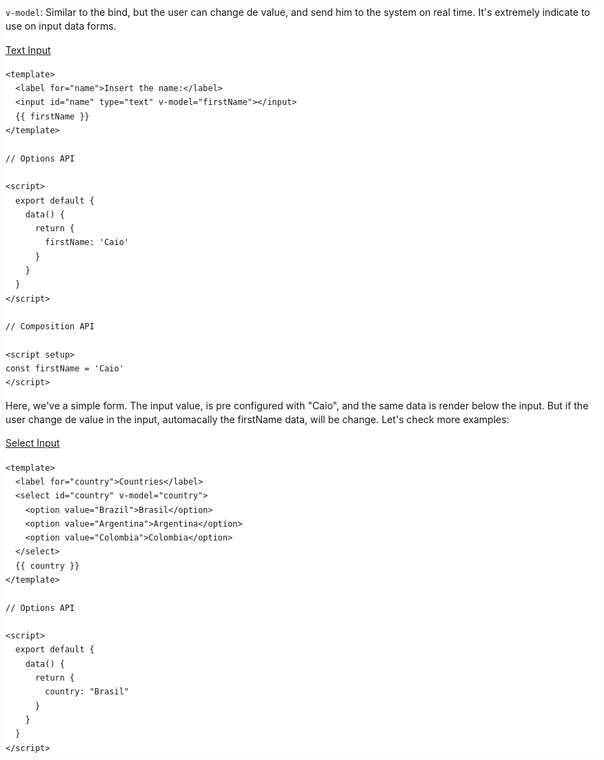 `v-model`: Similar to the bind, but the user can change de value, and send him to the system on real time. It's extremely indicate to use on input data forms. 

  <ins>Text Input</ins>

    <template>
      <label for="name">Insert the name:</label>
      <input id="name" type="text" v-model="firstName"></input>
      {{ firstName }}
    </template>

    // Options API

    <script>
      export default {
        data() {
          return {
            firstName: 'Caio'
          }
        }
      }
    </script>

    // Composition API

    <script setup>
    const firstName = 'Caio'
    </script>

  Here, we've a simple form. The input value, is pre configured with "Caio", and the same data is render below the input. But if the user change de value in the input, automacally the firstName data, will be change. Let's check more examples:

  <ins>Select Input</ins>

    <template>
      <label for="country">Countries</label>
      <select id="country" v-model="country">
        <option value="Brazil">Brasil</option>
        <option value="Argentina">Argentina</option>
        <option value="Colombia">Colombia</option>
      </select>
      {{ country }}
    </template>

    // Options API

    <script>
      export default {
        data() {
          return {
            country: "Brasil"
          }
        }
      }
    </script>
